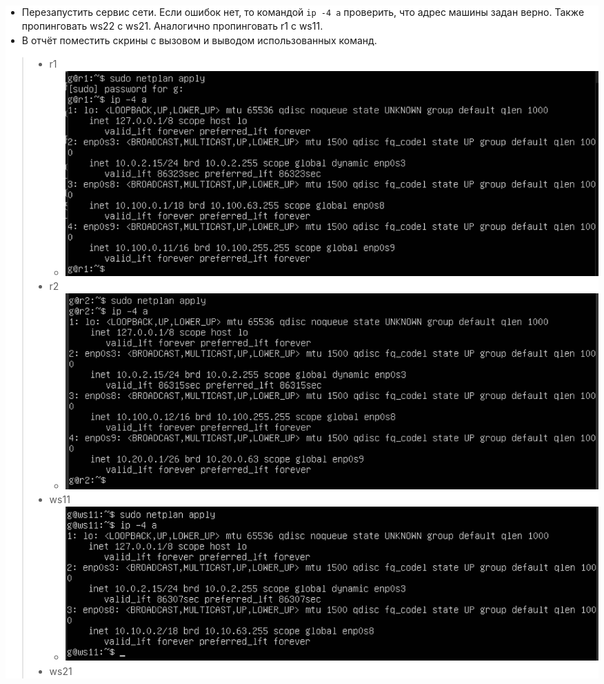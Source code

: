 >
- Перезапустить сервис сети. Если ошибок нет, то командой `ip -4 a` проверить, что адрес машины задан верно. Также пропинговать ws22 с ws21. Аналогично пропинговать r1 с ws11.
- В отчёт поместить скрины с вызовом и выводом использованных команд.
>
> - r1
>   - ![part5](./images/42.png)
> - r2
>   - ![part5](./images/43.png)
> - ws11
>   - ![part5](./images/44.png)
> - ws21